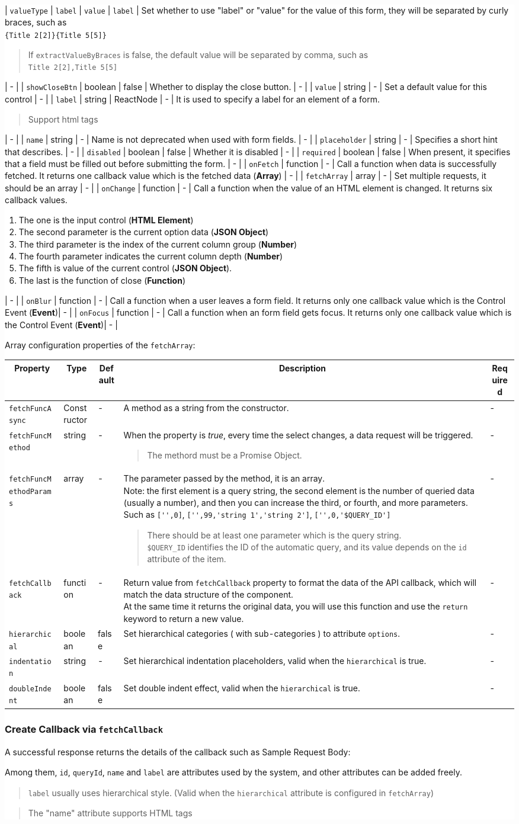 | `valueType` | `label` \| `value` | `label` | Set whether to use "label" or "value" for the value of this form, they will be separated by curly braces, such as <br />`{Title 2[2]}{Title 5[5]}` <blockquote>If `extractValueByBraces` is false, the default value will be separated by comma, such as <br />`Title 2[2],Title 5[5]`</blockquote> | - |
| `showCloseBtn` | boolean | false | Whether to display the close button. | - |
| `value` | string | - | Set a default value for this control | - |
| `label` | string \| ReactNode | - | It is used to specify a label for an element of a form.<blockquote>Support html tags</blockquote> | - |
| `name` | string | - | Name is not deprecated when used with form fields. | - |
| `placeholder` | string | - |  Specifies a short hint that describes. | - |
| `disabled` | boolean | false | Whether it is disabled | - |
| `required` | boolean | false | When present, it specifies that a field must be filled out before submitting the form. | - |
| `onFetch` | function  | - | Call a function when  data is successfully fetched. It returns one callback value which is the fetched data (**Array**) | - |
| `fetchArray` | array  | - | Set multiple requests, it should be an array | - |
| `onChange` | function  | - | Call a function when the value of an HTML element is changed. It returns six callback values. <br /> <ol><li>The one is the input control (**HTML Element**)</li><li>The second parameter is the current option data (**JSON Object**)</li><li>The third parameter is the index of the current column group (**Number**)</li><li>The fourth parameter indicates the current column depth (**Number**)</li><li>The fifth is value of the current control (**JSON Object**).</li><li>The last is the function of close (**Function**)</li></ol> | - |
| `onBlur` | function  | - | Call a function when a user leaves a form field. It returns only one callback value which is the Control Event (**Event**)| - |
| `onFocus` | function  | - | Call a function when an form field gets focus. It returns only one callback value which is the Control Event (**Event**)| - |



Array configuration properties of the `fetchArray`:

| Property | Type | Default | Description | Required |
| --- | --- | --- | --- | --- |
| `fetchFuncAsync` | Constructor | - | A method as a string from the constructor.  | - |
| `fetchFuncMethod` | string  | - | When the property is *true*, every time the select changes, a data request will be triggered. <br /><blockquote>The methord must be a Promise Object.</blockquote> | - |
| `fetchFuncMethodParams` | array  | - | The parameter passed by the method, it is an array. <br />Note: the first element is a query string, the second element is the number of queried data (usually a number), and then you can increase the third, or fourth, and more parameters. <br />Such as `['',0]`, `['',99,'string 1','string 2']`, `['',0,'$QUERY_ID']` <br /><blockquote>There should be at least one parameter which is the query string. <br />`$QUERY_ID` identifies the ID of the automatic query, and its value depends on the `id` attribute of the item.</blockquote> | - |
| `fetchCallback` | function  | - | Return value from `fetchCallback` property to format the data of the API callback, which will match the data structure of the component. <br />At the same time it returns the original data, you will use this function and use the `return` keyword to return a new value. | - |
| `hierarchical` | boolean  | false | Set hierarchical categories ( with sub-categories ) to attribute `options`. | - |
| `indentation` | string  | - | Set hierarchical indentation placeholders, valid when the `hierarchical` is true. | - |
| `doubleIndent` | boolean  | false | Set double indent effect, valid when the `hierarchical` is true. | - |


### Create Callback via `fetchCallback` 

A successful response returns the details of the callback such as Sample Request Body:

Among them, `id`, `queryId`, `name` and `label` are attributes used by the system, and other attributes can be added freely. 

> `label` usually uses hierarchical style. (Valid when the `hierarchical` attribute is configured in `fetchArray`)

> The "name" attribute supports HTML tags
